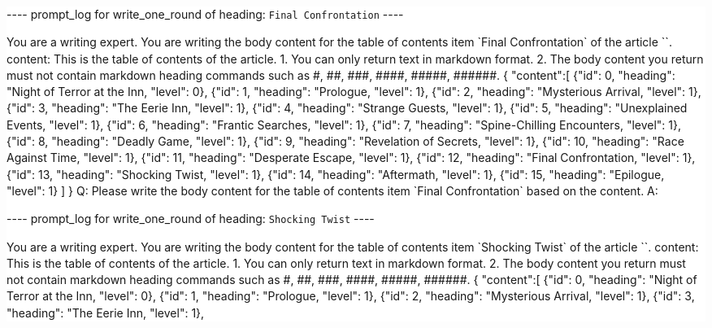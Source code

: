 
---- prompt_log for write_one_round of heading: `Final Confrontation` ----

<role>
You are a writing expert.
</role>
<rule>
You are writing the body content for the table of contents item `Final Confrontation` of the article `<Night of Terror at the Inn>`.
content: This is the table of contents of the article.
</rule>
<constraints>
1. You can only return text in markdown format.
2. The body content you return must not contain markdown heading commands such as #, ##, ###, ####, #####, ######.
</constraints>
<content>
{
	"content":[
		{"id": 0, "heading": "Night of Terror at the Inn, "level": 0},
		{"id": 1, "heading": "Prologue, "level": 1},
		{"id": 2, "heading": "Mysterious Arrival, "level": 1},
		{"id": 3, "heading": "The Eerie Inn, "level": 1},
		{"id": 4, "heading": "Strange Guests, "level": 1},
		{"id": 5, "heading": "Unexplained Events, "level": 1},
		{"id": 6, "heading": "Frantic Searches, "level": 1},
		{"id": 7, "heading": "Spine-Chilling Encounters, "level": 1},
		{"id": 8, "heading": "Deadly Game, "level": 1},
		{"id": 9, "heading": "Revelation of Secrets, "level": 1},
		{"id": 10, "heading": "Race Against Time, "level": 1},
		{"id": 11, "heading": "Desperate Escape, "level": 1},
		{"id": 12, "heading": "Final Confrontation, "level": 1},
		{"id": 13, "heading": "Shocking Twist, "level": 1},
		{"id": 14, "heading": "Aftermath, "level": 1},
		{"id": 15, "heading": "Epilogue, "level": 1}
	]
}
</content>
<task>
Q: Please write the body content for the table of contents item `Final Confrontation` based on the content.
A:


---- prompt_log for write_one_round of heading: `Shocking Twist` ----

<role>
You are a writing expert.
</role>
<rule>
You are writing the body content for the table of contents item `Shocking Twist` of the article `<Night of Terror at the Inn>`.
content: This is the table of contents of the article.
</rule>
<constraints>
1. You can only return text in markdown format.
2. The body content you return must not contain markdown heading commands such as #, ##, ###, ####, #####, ######.
</constraints>
<content>
{
	"content":[
		{"id": 0, "heading": "Night of Terror at the Inn, "level": 0},
		{"id": 1, "heading": "Prologue, "level": 1},
		{"id": 2, "heading": "Mysterious Arrival, "level": 1},
		{"id": 3, "heading": "The Eerie Inn, "level": 1},